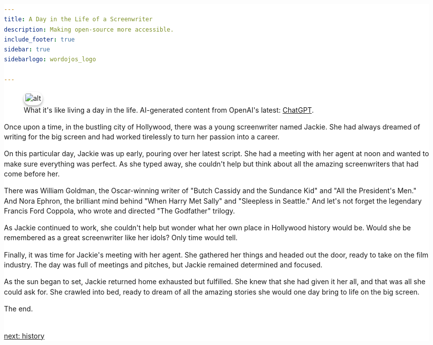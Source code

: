 ```yaml
---
title: A Day in the Life of a Screenwriter
description: Making open-source more accessible.
include_footer: true
sidebar: true
sidebarlogo: wordojos_logo

---
```

<figure>
    <img src='/uploads/a-day-in-the-life.jpg' style="width: 90%;height: 90%;padding: 3px; box-shadow: 0 3px 5px rgba(0,0,0,.3);border-radius: 25px;overflow: hidden;border: none;" align="middle"; alt='alt'; alt='sunny day working abroad in an exotic locale';/>
    <figcaption>What it's like living a day in the life.  AI-generated content from OpenAI's latest: <a href="https://openai.com/blog/chatgpt/" >ChatGPT</a>.</figcaption>
</figure>
<p>
Once upon a time, in the bustling city of Hollywood, there was a young screenwriter named Jackie. She had always dreamed of writing for the big screen and had worked tirelessly to turn her passion into a career.

On this particular day, Jackie was up early, pouring over her latest script. She had a meeting with her agent at noon and wanted to make sure everything was perfect. As she typed away, she couldn't help but think about all the amazing screenwriters that had come before her.

There was William Goldman, the Oscar-winning writer of "Butch Cassidy and the Sundance Kid" and "All the President's Men." And Nora Ephron, the brilliant mind behind "When Harry Met Sally" and "Sleepless in Seattle." And let's not forget the legendary Francis Ford Coppola, who wrote and directed "The Godfather" trilogy.

As Jackie continued to work, she couldn't help but wonder what her own place in Hollywood history would be. Would she be remembered as a great screenwriter like her idols? Only time would tell.

Finally, it was time for Jackie's meeting with her agent. She gathered her things and headed out the door, ready to take on the film industry. The day was full of meetings and pitches, but Jackie remained determined and focused.

As the sun began to set, Jackie returned home exhausted but fulfilled. She knew that she had given it her all, and that was all she could ask for. She crawled into bed, ready to dream of all the amazing stories she would one day bring to life on the big screen.

The end.

<br>
<a href="https://workdojos.com/screenwriter/history">next: history</a>
<br>
</p>